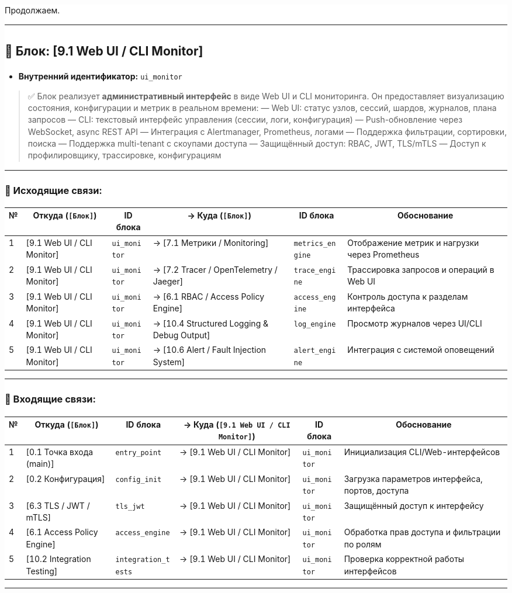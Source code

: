 Продолжаем.

---

## 🧱 Блок: **\[9.1 Web UI / CLI Monitor]**

* **Внутренний идентификатор:** `ui_monitor`

> ✅ Блок реализует **административный интерфейс** в виде Web UI и CLI мониторинга. Он предоставляет визуализацию состояния, конфигурации и метрик в реальном времени:
> — Web UI: статус узлов, сессий, шардов, журналов, плана запросов
> — CLI: текстовый интерфейс управления (сессии, логи, конфигурация)
> — Push-обновление через WebSocket, async REST API
> — Интеграция с Alertmanager, Prometheus, логами
> — Поддержка фильтрации, сортировки, поиска
> — Поддержка multi-tenant с скоупами доступа
> — Защищённый доступ: RBAC, JWT, TLS/mTLS
> — Доступ к профилировщику, трассировке, конфигурациям

---

### 🔁 Исходящие связи:

| № | Откуда (`[Блок]`)           | ID блока     | → Куда (`[Блок]`)                           | ID блока         | Обоснование                                    |
| - | --------------------------- | ------------ | ------------------------------------------- | ---------------- | ---------------------------------------------- |
| 1 | \[9.1 Web UI / CLI Monitor] | `ui_monitor` | → \[7.1 Метрики / Monitoring]               | `metrics_engine` | Отображение метрик и нагрузки через Prometheus |
| 2 | \[9.1 Web UI / CLI Monitor] | `ui_monitor` | → \[7.2 Tracer / OpenTelemetry / Jaeger]    | `trace_engine`   | Трассировка запросов и операций в Web UI       |
| 3 | \[9.1 Web UI / CLI Monitor] | `ui_monitor` | → \[6.1 RBAC / Access Policy Engine]        | `access_engine`  | Контроль доступа к разделам интерфейса         |
| 4 | \[9.1 Web UI / CLI Monitor] | `ui_monitor` | → \[10.4 Structured Logging & Debug Output] | `log_engine`     | Просмотр журналов через UI/CLI                 |
| 5 | \[9.1 Web UI / CLI Monitor] | `ui_monitor` | → \[10.6 Alert / Fault Injection System]    | `alert_engine`   | Интеграция с системой оповещений               |

---

### 🔁 Входящие связи:

| № | Откуда (`[Блок]`)           | ID блока            | → Куда (`[9.1 Web UI / CLI Monitor]`) | ID блока     | Обоснование                                     |
| - | --------------------------- | ------------------- | ------------------------------------- | ------------ | ----------------------------------------------- |
| 1 | \[0.1 Точка входа (main)]   | `entry_point`       | → \[9.1 Web UI / CLI Monitor]         | `ui_monitor` | Инициализация CLI/Web-интерфейсов               |
| 2 | \[0.2 Конфигурация]         | `config_init`       | → \[9.1 Web UI / CLI Monitor]         | `ui_monitor` | Загрузка параметров интерфейса, портов, доступа |
| 3 | \[6.3 TLS / JWT / mTLS]     | `tls_jwt`           | → \[9.1 Web UI / CLI Monitor]         | `ui_monitor` | Защищённый доступ к интерфейсу                  |
| 4 | \[6.1 Access Policy Engine] | `access_engine`     | → \[9.1 Web UI / CLI Monitor]         | `ui_monitor` | Обработка прав доступа и фильтрации по ролям    |
| 5 | \[10.2 Integration Testing] | `integration_tests` | → \[9.1 Web UI / CLI Monitor]         | `ui_monitor` | Проверка корректной работы интерфейсов          |

---